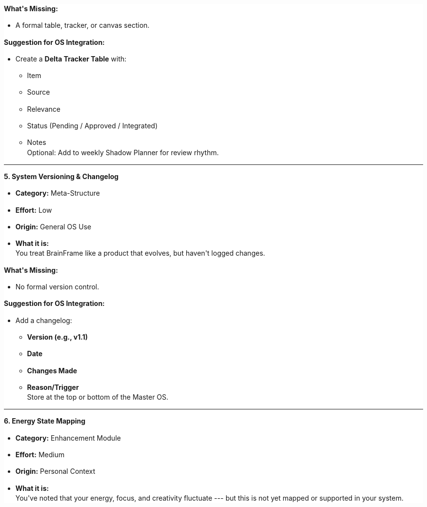 **What's Missing:**

- A formal table, tracker, or canvas section.

**Suggestion for OS Integration:**

- Create a **Delta Tracker Table** with:

  - Item

  - Source

  - Relevance

  - Status (Pending / Approved / Integrated)

  - Notes\
    Optional: Add to weekly Shadow Planner for review rhythm.

------------------------------------------------------------------------

**5. System Versioning & Changelog**

- **Category:** Meta-Structure

- **Effort:** Low

- **Origin:** General OS Use

- **What it is:**\
  You treat BrainFrame like a product that evolves, but haven't logged
  changes.

**What's Missing:**

- No formal version control.

**Suggestion for OS Integration:**

- Add a changelog:

  - **Version (e.g., v1.1)**

  - **Date**

  - **Changes Made**

  - **Reason/Trigger**\
    Store at the top or bottom of the Master OS.

------------------------------------------------------------------------

**6. Energy State Mapping**

- **Category:** Enhancement Module

- **Effort:** Medium

- **Origin:** Personal Context

- **What it is:**\
  You've noted that your energy, focus, and creativity fluctuate --- but
  this is not yet mapped or supported in your system.
